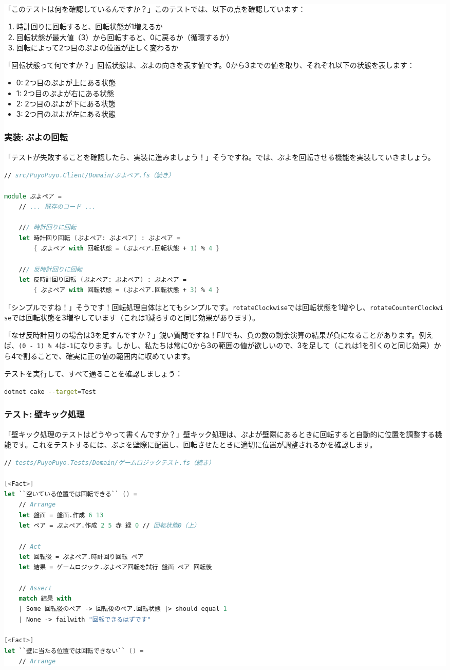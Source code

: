 「このテストは何を確認しているんですか？」このテストでは、以下の点を確認しています：

1. 時計回りに回転すると、回転状態が1増えるか
2. 回転状態が最大値（3）から回転すると、0に戻るか（循環するか）
3. 回転によって2つ目のぷよの位置が正しく変わるか

「回転状態って何ですか？」回転状態は、ぷよの向きを表す値です。0から3までの値を取り、それぞれ以下の状態を表します：
- 0: 2つ目のぷよが上にある状態
- 1: 2つ目のぷよが右にある状態
- 2: 2つ目のぷよが下にある状態
- 3: 2つ目のぷよが左にある状態

### 実装: ぷよの回転

「テストが失敗することを確認したら、実装に進みましょう！」そうですね。では、ぷよを回転させる機能を実装していきましょう。

```fsharp
// src/PuyoPuyo.Client/Domain/ぷよペア.fs（続き）

module ぷよペア =
    // ... 既存のコード ...

    /// 時計回りに回転
    let 時計回り回転 (ぷよペア: ぷよペア) : ぷよペア =
        { ぷよペア with 回転状態 = (ぷよペア.回転状態 + 1) % 4 }

    /// 反時計回りに回転
    let 反時計回り回転 (ぷよペア: ぷよペア) : ぷよペア =
        { ぷよペア with 回転状態 = (ぷよペア.回転状態 + 3) % 4 }
```

「シンプルですね！」そうです！回転処理自体はとてもシンプルです。`rotateClockwise`では回転状態を1増やし、`rotateCounterClockwise`では回転状態を3増やしています（これは1減らすのと同じ効果があります）。

「なぜ反時計回りの場合は3を足すんですか？」鋭い質問ですね！F#でも、負の数の剰余演算の結果が負になることがあります。例えば、`(0 - 1) % 4`は`-1`になります。しかし、私たちは常に0から3の範囲の値が欲しいので、3を足して（これは1を引くのと同じ効果）から4で割ることで、確実に正の値の範囲内に収めています。

テストを実行して、すべて通ることを確認しましょう：

```bash
dotnet cake --target=Test
```

### テスト: 壁キック処理

「壁キック処理のテストはどうやって書くんですか？」壁キック処理は、ぷよが壁際にあるときに回転すると自動的に位置を調整する機能です。これをテストするには、ぷよを壁際に配置し、回転させたときに適切に位置が調整されるかを確認します。

```fsharp
// tests/PuyoPuyo.Tests/Domain/ゲームロジックテスト.fs（続き）

[<Fact>]
let ``空いている位置では回転できる`` () =
    // Arrange
    let 盤面 = 盤面.作成 6 13
    let ペア = ぷよペア.作成 2 5 赤 緑 0 // 回転状態0（上）

    // Act
    let 回転後 = ぷよペア.時計回り回転 ペア
    let 結果 = ゲームロジック.ぷよペア回転を試行 盤面 ペア 回転後

    // Assert
    match 結果 with
    | Some 回転後のペア -> 回転後のペア.回転状態 |> should equal 1
    | None -> failwith "回転できるはずです"

[<Fact>]
let ``壁に当たる位置では回転できない`` () =
    // Arrange
```